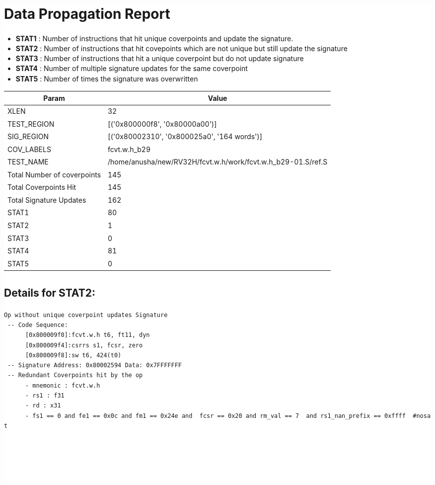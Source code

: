 
# Data Propagation Report

- **STAT1** : Number of instructions that hit unique coverpoints and update the signature.
- **STAT2** : Number of instructions that hit covepoints which are not unique but still update the signature
- **STAT3** : Number of instructions that hit a unique coverpoint but do not update signature
- **STAT4** : Number of multiple signature updates for the same coverpoint
- **STAT5** : Number of times the signature was overwritten

| Param                     | Value    |
|---------------------------|----------|
| XLEN                      | 32      |
| TEST_REGION               | [('0x800000f8', '0x80000a00')]      |
| SIG_REGION                | [('0x80002310', '0x800025a0', '164 words')]      |
| COV_LABELS                | fcvt.w.h_b29      |
| TEST_NAME                 | /home/anusha/new/RV32H/fcvt.w.h/work/fcvt.w.h_b29-01.S/ref.S    |
| Total Number of coverpoints| 145     |
| Total Coverpoints Hit     | 145      |
| Total Signature Updates   | 162      |
| STAT1                     | 80      |
| STAT2                     | 1      |
| STAT3                     | 0     |
| STAT4                     | 81     |
| STAT5                     | 0     |

## Details for STAT2:

```
Op without unique coverpoint updates Signature
 -- Code Sequence:
      [0x800009f0]:fcvt.w.h t6, ft11, dyn
      [0x800009f4]:csrrs s1, fcsr, zero
      [0x800009f8]:sw t6, 424(t0)
 -- Signature Address: 0x80002594 Data: 0x7FFFFFFF
 -- Redundant Coverpoints hit by the op
      - mnemonic : fcvt.w.h
      - rs1 : f31
      - rd : x31
      - fs1 == 0 and fe1 == 0x0c and fm1 == 0x24e and  fcsr == 0x20 and rm_val == 7  and rs1_nan_prefix == 0xffff  #nosat






```
